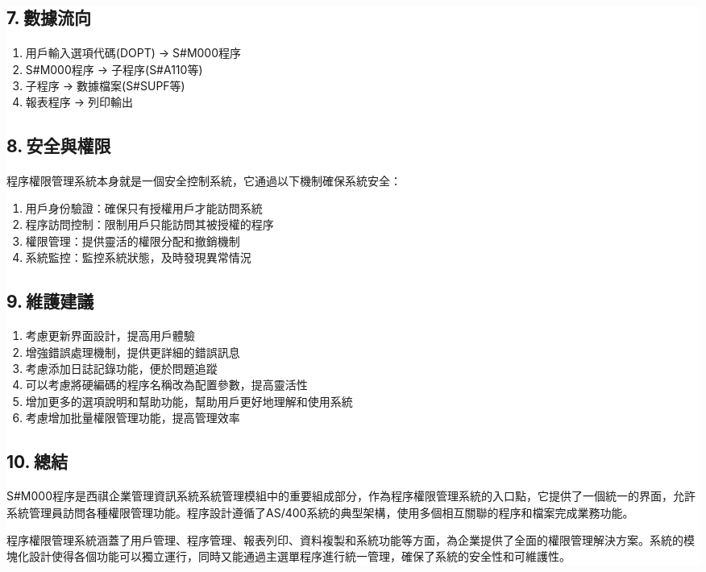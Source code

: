 ## 7. 數據流向

1. 用戶輸入選項代碼(DOPT) → S#M000程序
2. S#M000程序 → 子程序(S#A110等)
3. 子程序 → 數據檔案(S#SUPF等)
4. 報表程序 → 列印輸出

## 8. 安全與權限

程序權限管理系統本身就是一個安全控制系統，它通過以下機制確保系統安全：

1. 用戶身份驗證：確保只有授權用戶才能訪問系統
2. 程序訪問控制：限制用戶只能訪問其被授權的程序
3. 權限管理：提供靈活的權限分配和撤銷機制
4. 系統監控：監控系統狀態，及時發現異常情況

## 9. 維護建議

1. 考慮更新界面設計，提高用戶體驗
2. 增強錯誤處理機制，提供更詳細的錯誤訊息
3. 考慮添加日誌記錄功能，便於問題追蹤
4. 可以考慮將硬編碼的程序名稱改為配置參數，提高靈活性
5. 增加更多的選項說明和幫助功能，幫助用戶更好地理解和使用系統
6. 考慮增加批量權限管理功能，提高管理效率

## 10. 總結

S#M000程序是西祺企業管理資訊系統系統管理模組中的重要組成部分，作為程序權限管理系統的入口點，它提供了一個統一的界面，允許系統管理員訪問各種權限管理功能。程序設計遵循了AS/400系統的典型架構，使用多個相互關聯的程序和檔案完成業務功能。

程序權限管理系統涵蓋了用戶管理、程序管理、報表列印、資料複製和系統功能等方面，為企業提供了全面的權限管理解決方案。系統的模塊化設計使得各個功能可以獨立運行，同時又能通過主選單程序進行統一管理，確保了系統的安全性和可維護性。